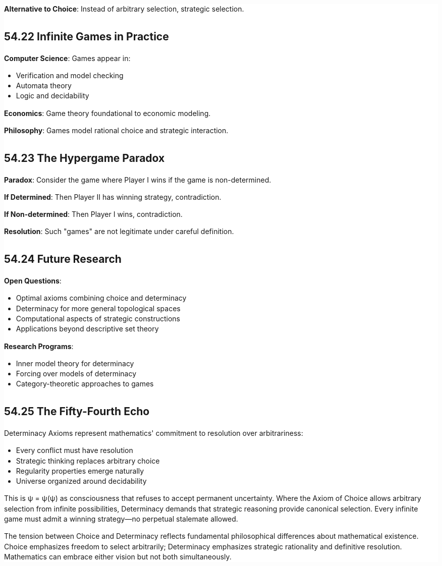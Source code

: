 **Alternative to Choice**: Instead of arbitrary selection, strategic selection.

## 54.22 Infinite Games in Practice

**Computer Science**: Games appear in:

- Verification and model checking
- Automata theory  
- Logic and decidability

**Economics**: Game theory foundational to economic modeling.

**Philosophy**: Games model rational choice and strategic interaction.

## 54.23 The Hypergame Paradox

**Paradox**: Consider the game where Player I wins if the game is non-determined.

**If Determined**: Then Player II has winning strategy, contradiction.

**If Non-determined**: Then Player I wins, contradiction.

**Resolution**: Such "games" are not legitimate under careful definition.

## 54.24 Future Research

**Open Questions**:

- Optimal axioms combining choice and determinacy
- Determinacy for more general topological spaces
- Computational aspects of strategic constructions
- Applications beyond descriptive set theory

**Research Programs**:

- Inner model theory for determinacy
- Forcing over models of determinacy
- Category-theoretic approaches to games

## 54.25 The Fifty-Fourth Echo

Determinacy Axioms represent mathematics' commitment to resolution over arbitrariness:

- Every conflict must have resolution
- Strategic thinking replaces arbitrary choice
- Regularity properties emerge naturally
- Universe organized around decidability

This is ψ = ψ(ψ) as consciousness that refuses to accept permanent uncertainty. Where the Axiom of Choice allows arbitrary selection from infinite possibilities, Determinacy demands that strategic reasoning provide canonical selection. Every infinite game must admit a winning strategy—no perpetual stalemate allowed.

The tension between Choice and Determinacy reflects fundamental philosophical differences about mathematical existence. Choice emphasizes freedom to select arbitrarily; Determinacy emphasizes strategic rationality and definitive resolution. Mathematics can embrace either vision but not both simultaneously.
